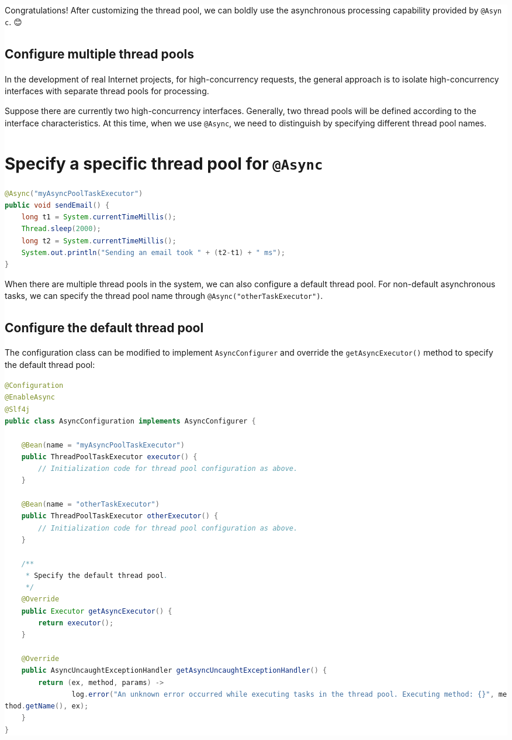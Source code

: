 Congratulations! After customizing the thread pool, we can boldly use the asynchronous processing capability provided by `@Async`. 😊

Configure multiple thread pools
-------------------------------

In the development of real Internet projects, for high-concurrency requests, the general approach is to isolate high-concurrency interfaces with separate thread pools for processing.

Suppose there are currently two high-concurrency interfaces. Generally, two thread pools will be defined according to the interface characteristics. At this time, when we use `@Async`, we need to distinguish by specifying different thread pool names.

Specify a specific thread pool for `@Async`
===========================================
```java
@Async("myAsyncPoolTaskExecutor")
public void sendEmail() {
    long t1 = System.currentTimeMillis();
    Thread.sleep(2000);
    long t2 = System.currentTimeMillis();
    System.out.println("Sending an email took " + (t2-t1) + " ms");
}
```
When there are multiple thread pools in the system, we can also configure a default thread pool. For non-default asynchronous tasks, we can specify the thread pool name through `@Async("otherTaskExecutor")`.

Configure the default thread pool
---------------------------------

The configuration class can be modified to implement `AsyncConfigurer` and override the `getAsyncExecutor()` method to specify the default thread pool:

```java
@Configuration
@EnableAsync
@Slf4j
public class AsyncConfiguration implements AsyncConfigurer {

    @Bean(name = "myAsyncPoolTaskExecutor")
    public ThreadPoolTaskExecutor executor() {
        // Initialization code for thread pool configuration as above.
    }

    @Bean(name = "otherTaskExecutor")
    public ThreadPoolTaskExecutor otherExecutor() {
        // Initialization code for thread pool configuration as above.
    }

    /**
     * Specify the default thread pool.
     */
    @Override
    public Executor getAsyncExecutor() {
        return executor();
    }

    @Override
    public AsyncUncaughtExceptionHandler getAsyncUncaughtExceptionHandler() {
        return (ex, method, params) ->
                log.error("An unknown error occurred while executing tasks in the thread pool. Executing method: {}", method.getName(), ex);
    }
}
```
